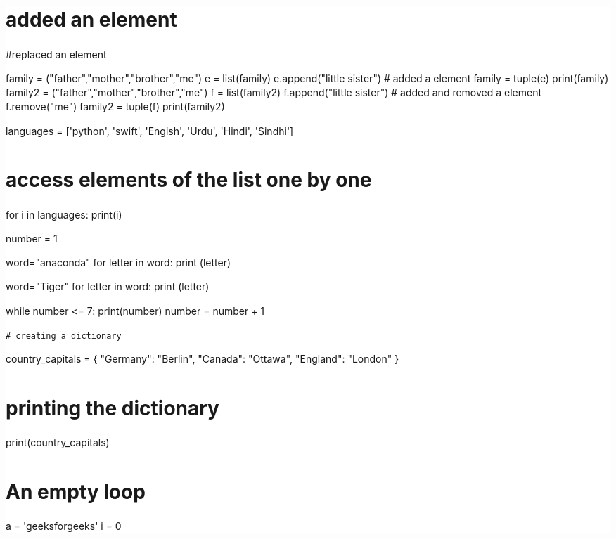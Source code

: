 
# added an element

#replaced an element

family = ("father","mother","brother","me")
e = list(family)
e.append("little sister") # added a element 
family = tuple(e)
print(family)
family2 = ("father","mother","brother","me")
f = list(family2)
f.append("little sister") # added and removed a element 
f.remove("me")
family2 = tuple(f)
print(family2)

languages = ['python', 'swift', 'Engish', 'Urdu', 'Hindi', 'Sindhi']

# access elements of the list one by one
for i in languages:
    print(i)

number = 1


word="anaconda"
for letter in word:
	print (letter)

word="Tiger"
for letter in word:
	print (letter)


while number <= 7:
    print(number)
    number = number + 1

    # creating a dictionary
country_capitals = {
  "Germany": "Berlin", 
  "Canada": "Ottawa", 
  "England": "London"
}

# printing the dictionary
print(country_capitals)


# An empty loop 
a = 'geeksforgeeks'
i = 0
  